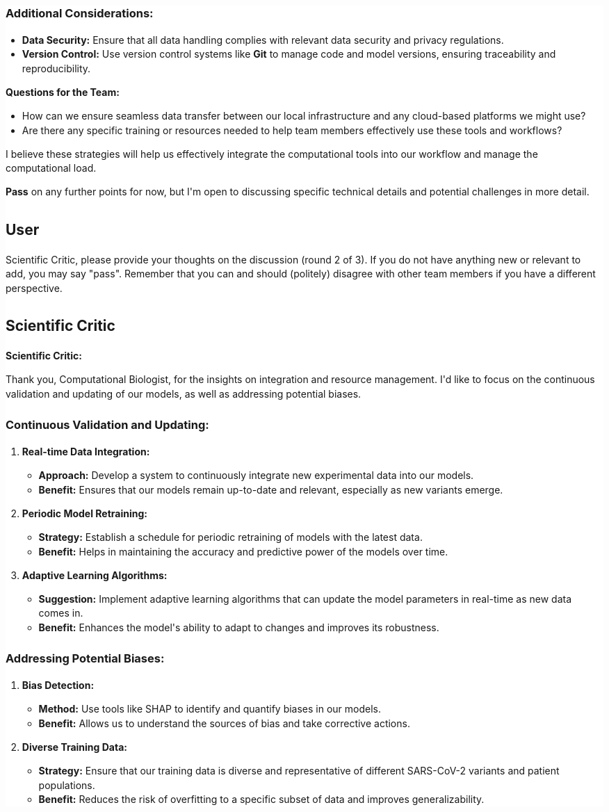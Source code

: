 ### Additional Considerations:
- **Data Security:** Ensure that all data handling complies with relevant data security and privacy regulations.
- **Version Control:** Use version control systems like **Git** to manage code and model versions, ensuring traceability and reproducibility.

**Questions for the Team:**
- How can we ensure seamless data transfer between our local infrastructure and any cloud-based platforms we might use?
- Are there any specific training or resources needed to help team members effectively use these tools and workflows?

I believe these strategies will help us effectively integrate the computational tools into our workflow and manage the computational load.

**Pass** on any further points for now, but I'm open to discussing specific technical details and potential challenges in more detail.

## User

Scientific Critic, please provide your thoughts on the discussion (round 2 of 3). If you do not have anything new or relevant to add, you may say "pass". Remember that you can and should (politely) disagree with other team members if you have a different perspective.

## Scientific Critic

**Scientific Critic:**

Thank you, Computational Biologist, for the insights on integration and resource management. I'd like to focus on the continuous validation and updating of our models, as well as addressing potential biases.

### Continuous Validation and Updating:
1. **Real-time Data Integration:**
   - **Approach:** Develop a system to continuously integrate new experimental data into our models.
   - **Benefit:** Ensures that our models remain up-to-date and relevant, especially as new variants emerge.

2. **Periodic Model Retraining:**
   - **Strategy:** Establish a schedule for periodic retraining of models with the latest data.
   - **Benefit:** Helps in maintaining the accuracy and predictive power of the models over time.

3. **Adaptive Learning Algorithms:**
   - **Suggestion:** Implement adaptive learning algorithms that can update the model parameters in real-time as new data comes in.
   - **Benefit:** Enhances the model's ability to adapt to changes and improves its robustness.

### Addressing Potential Biases:
1. **Bias Detection:**
   - **Method:** Use tools like SHAP to identify and quantify biases in our models.
   - **Benefit:** Allows us to understand the sources of bias and take corrective actions.

2. **Diverse Training Data:**
   - **Strategy:** Ensure that our training data is diverse and representative of different SARS-CoV-2 variants and patient populations.
   - **Benefit:** Reduces the risk of overfitting to a specific subset of data and improves generalizability.
